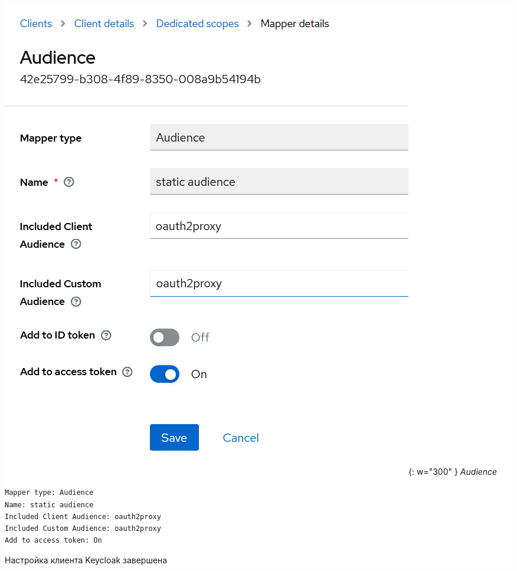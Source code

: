 ![](/assets/img/posts/2023/04/11/image-30.png){: w="300" }
_Audience_

```sh
Mapper type: Audience
Name: static audience
Included Client Audience: oauth2proxy
Included Custom Audience: oauth2proxy
Add to access token: On
```

Настройка клиента Keycloak завершена
